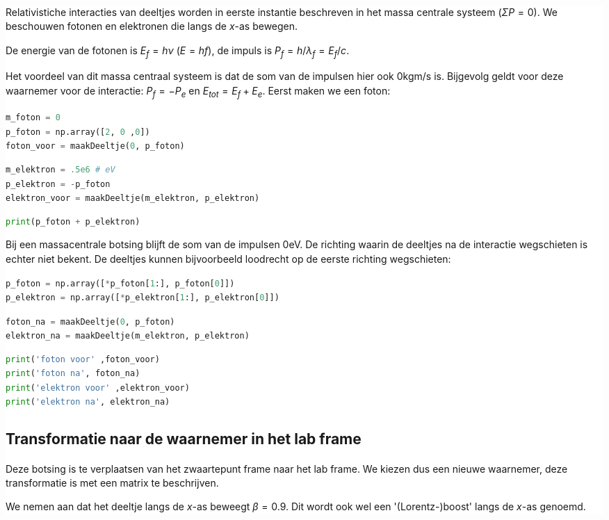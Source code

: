 Relativistiche interacties van deeltjes
worden in eerste instantie beschreven in het massa centrale systeem ($\Sigma
P=0$).  We beschouwen fotonen en elektronen die langs de $x$-as bewegen.

De
energie van de fotonen is $E_f=h\nu$ ($E=hf$), de impuls is
$P_f=h/\lambda_f=E_f/c$.

Het voordeel van dit massa centraal systeem is dat de
som van de impulsen hier ook 0kgm/s is. Bijgevolg geldt voor deze waarnemer voor
de interactie: $P_{f}=-P_{e}$ en $E_{tot}=E_{f}+E_{e}$. Eerst maken we een
foton:

```python
m_foton = 0
p_foton = np.array([2, 0 ,0])
foton_voor = maakDeeltje(0, p_foton)
```

```python
m_elektron = .5e6 # eV
p_elektron = -p_foton
elektron_voor = maakDeeltje(m_elektron, p_elektron)
```

```python
print(p_foton + p_elektron)
```

Bij een massacentrale botsing blijft de som van de impulsen 0eV. De richting
waarin de deeltjes na de interactie wegschieten is echter niet bekent. De
deeltjes kunnen bijvoorbeeld loodrecht op de eerste richting wegschieten:

```python
p_foton = np.array([*p_foton[1:], p_foton[0]]) 
p_elektron = np.array([*p_elektron[1:], p_elektron[0]])
```

```python
foton_na = maakDeeltje(0, p_foton)
elektron_na = maakDeeltje(m_elektron, p_elektron)
```

```python
print('foton voor' ,foton_voor)
print('foton na', foton_na)
print('elektron voor' ,elektron_voor)
print('elektron na', elektron_na)
```

## Transformatie naar de waarnemer in het lab frame

Deze botsing is te
verplaatsen van het zwaartepunt frame naar het lab frame. We kiezen dus een
nieuwe waarnemer, deze transformatie is met een matrix te beschrijven.

We nemen
aan dat het deeltje langs de $x$-as beweegt $\beta=0.9$. Dit wordt ook wel een
'(Lorentz-)boost' langs de $x$-as genoemd.
